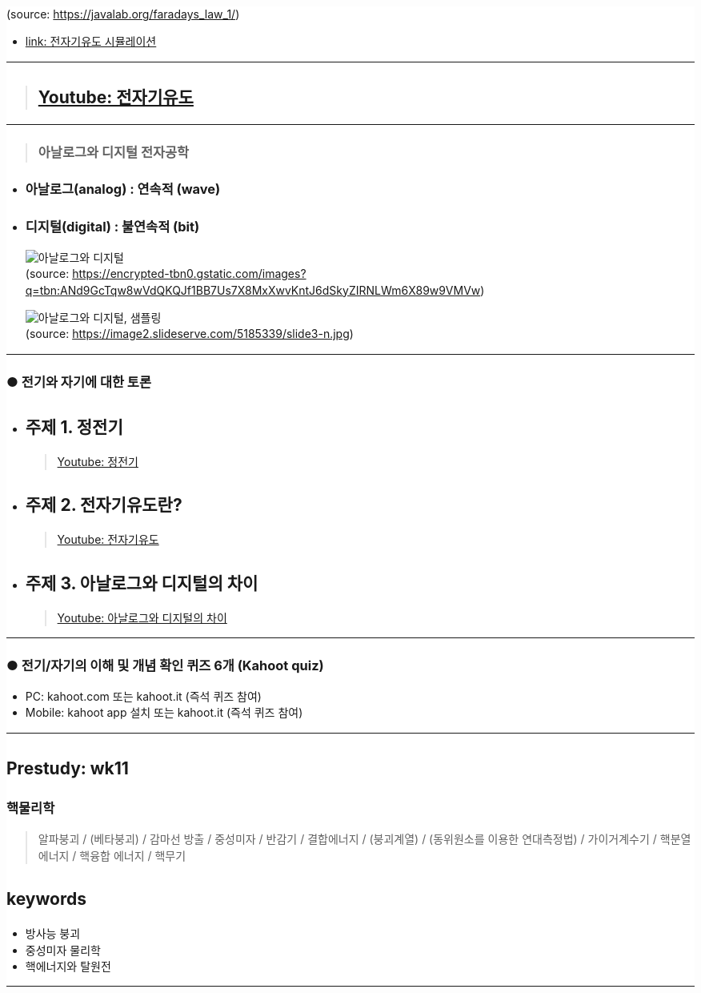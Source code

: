    (source: https://javalab.org/faradays_law_1/)  

- [link: 전자기유도 시뮬레이션](https://javalab.org/faradays_law_1/)  

---
> ## [Youtube: 전자기유도](https://www.youtube.com/watch?v=_-VHLe3TAhc)   

---

> ### 아날로그와 디지털 전자공학

- ### 아날로그(analog) : 연속적 (wave)
- ### 디지털(digital) : 불연속적 (bit)

  ![아날로그와 디지털](https://encrypted-tbn0.gstatic.com/images?q=tbn:ANd9GcTqw8wVdQKQJf1BB7Us7X8MxXwvKntJ6dSkyZIRNLWm6X89w9VMVw)  
  (source: https://encrypted-tbn0.gstatic.com/images?q=tbn:ANd9GcTqw8wVdQKQJf1BB7Us7X8MxXwvKntJ6dSkyZIRNLWm6X89w9VMVw)  

  ![아날로그와 디지털, 샘플링](https://image2.slideserve.com/5185339/slide3-n.jpg)  
  (source: https://image2.slideserve.com/5185339/slide3-n.jpg)  

---

### ● 전기와 자기에 대한 토론

- ## 주제 1. 정전기

  > [Youtube: 정전기](https://www.youtube.com/watch?v=2MVAuROgQTM)  

- ## 주제 2. 전자기유도란?

  > [Youtube: 전자기유도](https://www.youtube.com/watch?v=_-VHLe3TAhc)  

- ## 주제 3. 아날로그와 디지털의 차이
  > [Youtube: 아날로그와 디지털의 차이](https://www.youtube.com/watch?v=aw5kAOURFXA)  

---

### ● 전기/자기의 이해 및 개념 확인 퀴즈 6개 (Kahoot quiz)

- PC: kahoot.com 또는 kahoot.it (즉석 퀴즈 참여)
- Mobile: kahoot app 설치 또는 kahoot.it (즉석 퀴즈 참여)

---

## Prestudy: wk11

### 핵물리학

> 알파붕괴 / (베타붕괴) / 감마선 방출 / 중성미자 / 반감기 / 결합에너지 / (붕괴계열) / (동위원소를 이용한 연대측정법) / 가이거계수기 / 핵분열 에너지 / 핵융합 에너지 / 핵무기

## keywords

- 방사능 붕괴
- 중성미자 물리학
- 핵에너지와 탈원전

---